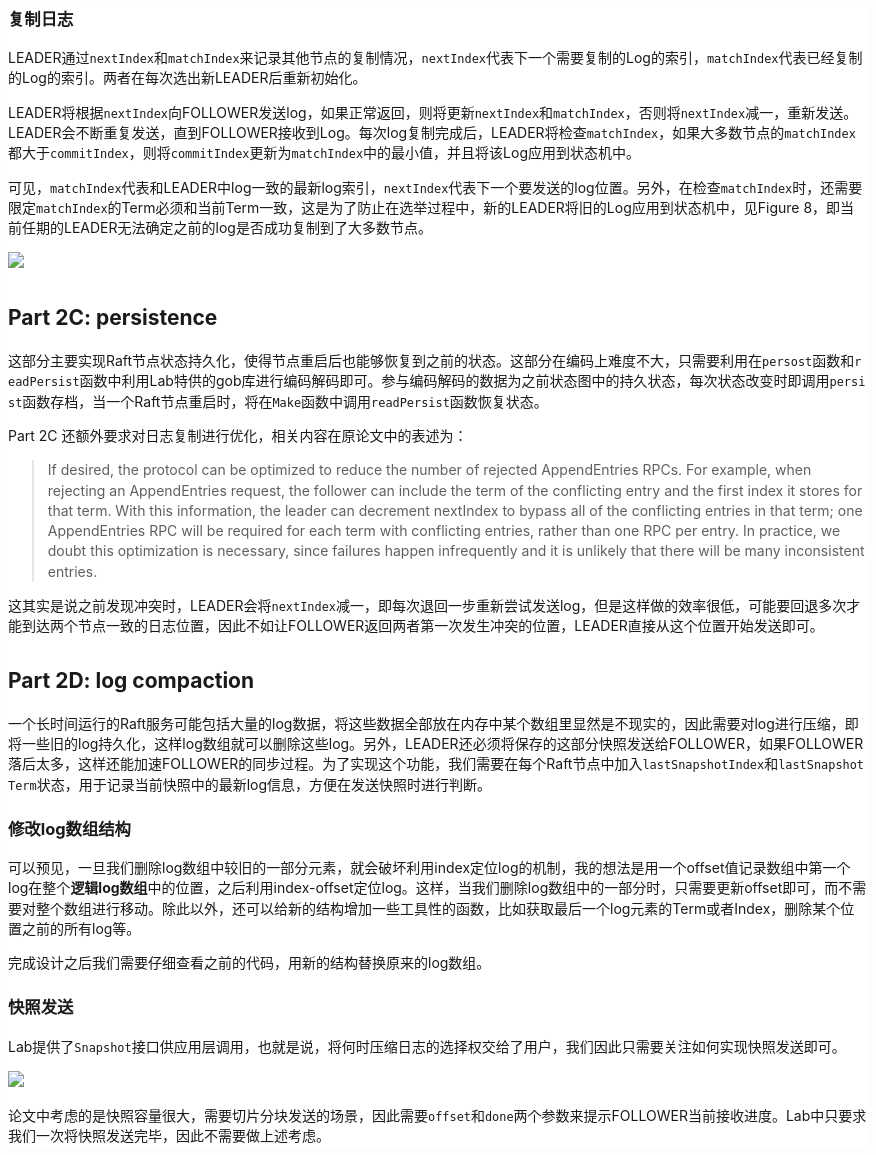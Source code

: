 ### 复制日志

LEADER通过`nextIndex`和`matchIndex`来记录其他节点的复制情况，`nextIndex`代表下一个需要复制的Log的索引，`matchIndex`代表已经复制的Log的索引。两者在每次选出新LEADER后重新初始化。

LEADER将根据`nextIndex`向FOLLOWER发送log，如果正常返回，则将更新`nextIndex`和`matchIndex`，否则将`nextIndex`减一，重新发送。LEADER会不断重复发送，直到FOLLOWER接收到Log。每次log复制完成后，LEADER将检查`matchIndex`，如果大多数节点的`matchIndex`都大于`commitIndex`，则将`commitIndex`更新为`matchIndex`中的最小值，并且将该Log应用到状态机中。

可见，`matchIndex`代表和LEADER中log一致的最新log索引，`nextIndex`代表下一个要发送的log位置。另外，在检查`matchIndex`时，还需要限定`matchIndex`的Term必须和当前Term一致，这是为了防止在选举过程中，新的LEADER将旧的Log应用到状态机中，见Figure 8，即当前任期的LEADER无法确定之前的log是否成功复制到了大多数节点。

![](https://cdn.jsdelivr.net/gh/Falldio/pics@main/img/202308061943002.png)

## Part 2C: persistence

这部分主要实现Raft节点状态持久化，使得节点重启后也能够恢复到之前的状态。这部分在编码上难度不大，只需要利用在`persost`函数和`readPersist`函数中利用Lab特供的gob库进行编码解码即可。参与编码解码的数据为之前状态图中的持久状态，每次状态改变时即调用`persist`函数存档，当一个Raft节点重启时，将在`Make`函数中调用`readPersist`函数恢复状态。

Part 2C 还额外要求对日志复制进行优化，相关内容在原论文中的表述为：

> If desired, the protocol can be optimized to reduce the number of rejected AppendEntries RPCs. For example, when rejecting an AppendEntries request, the follower can include the term of the conflicting entry and the first index it stores for that term. With this information, the leader can decrement nextIndex to bypass all of the conflicting entries in that term; one AppendEntries RPC will be required for each term with conflicting entries, rather than one RPC per entry. In practice, we doubt this optimization is necessary, since failures happen infrequently and it is unlikely that there will be many inconsistent entries.

这其实是说之前发现冲突时，LEADER会将`nextIndex`减一，即每次退回一步重新尝试发送log，但是这样做的效率很低，可能要回退多次才能到达两个节点一致的日志位置，因此不如让FOLLOWER返回两者第一次发生冲突的位置，LEADER直接从这个位置开始发送即可。

## Part 2D: log compaction

一个长时间运行的Raft服务可能包括大量的log数据，将这些数据全部放在内存中某个数组里显然是不现实的，因此需要对log进行压缩，即将一些旧的log持久化，这样log数组就可以删除这些log。另外，LEADER还必须将保存的这部分快照发送给FOLLOWER，如果FOLLOWER落后太多，这样还能加速FOLLOWER的同步过程。为了实现这个功能，我们需要在每个Raft节点中加入`lastSnapshotIndex`和`lastSnapshotTerm`状态，用于记录当前快照中的最新log信息，方便在发送快照时进行判断。

### 修改log数组结构

可以预见，一旦我们删除log数组中较旧的一部分元素，就会破坏利用index定位log的机制，我的想法是用一个offset值记录数组中第一个log在整个**逻辑log数组**中的位置，之后利用index-offset定位log。这样，当我们删除log数组中的一部分时，只需要更新offset即可，而不需要对整个数组进行移动。除此以外，还可以给新的结构增加一些工具性的函数，比如获取最后一个log元素的Term或者Index，删除某个位置之前的所有log等。

完成设计之后我们需要仔细查看之前的代码，用新的结构替换原来的log数组。

### 快照发送

Lab提供了`Snapshot`接口供应用层调用，也就是说，将何时压缩日志的选择权交给了用户，我们因此只需要关注如何实现快照发送即可。

![](https://cdn.jsdelivr.net/gh/Falldio/pics@main/img/202308062015183.png)

论文中考虑的是快照容量很大，需要切片分块发送的场景，因此需要`offset`和`done`两个参数来提示FOLLOWER当前接收进度。Lab中只要求我们一次将快照发送完毕，因此不需要做上述考虑。

